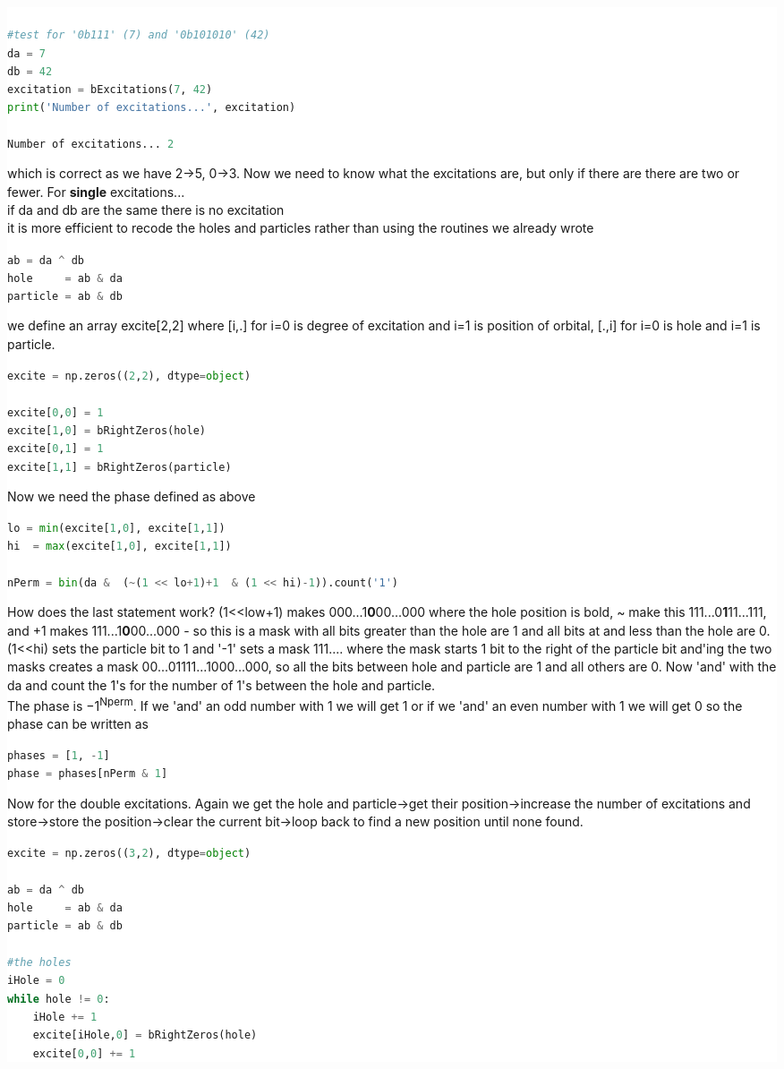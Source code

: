 ```python

#test for '0b111' (7) and '0b101010' (42)
da = 7
db = 42
excitation = bExcitations(7, 42)
print('Number of excitations...', excitation)

Number of excitations... 2
```
which is correct as we have 2->5, 0->3. Now we need to know what the excitations are, but only if there are there are two or fewer. For **single** excitations...\
if da and db are the same there is no excitation \
it is more efficient to recode the holes and particles rather than using the routines we already wrote
```python
ab = da ^ db
hole     = ab & da
particle = ab & db
```
we define an array excite\[2,2] where \[i,.] for i=0 is degree of excitation and i=1 is position of orbital, \[.,i] for i=0 is hole and i=1 is particle.
```python
excite = np.zeros((2,2), dtype=object)

excite[0,0] = 1
excite[1,0] = bRightZeros(hole)
excite[0,1] = 1
excite[1,1] = bRightZeros(particle)
 ```
Now we need the phase defined as above
```python
lo = min(excite[1,0], excite[1,1])
hi  = max(excite[1,0], excite[1,1])

nPerm = bin(da &  (~(1 << lo+1)+1  & (1 << hi)-1)).count('1')
```
How does the last statement work? (1<<low+1)  makes 000...1**0**00...000 where the hole position is bold, ~ make this 111...0**1**11...111, and +1 makes 111...1**0**00...000 - so this is a mask with all bits greater than the hole are 1 and all bits at and less than the hole are 0. (1<<hi) sets the particle bit to 1 and '-1' sets a mask 111.... where the mask starts 1 bit to the right of the particle bit and'ing the two masks creates a mask 00...01111...1000...000, so all the bits between hole and particle are 1 and all others are 0. Now 'and' with the da and count the 1's for the number of 1's between the hole and particle. \
The phase is −1<sup>Nperm</sup>. If we 'and' an odd number with 1 we will get 1 or if we 'and' an even number with 1 we will get 0 so the phase can be written as
```python
phases = [1, -1]
phase = phases[nPerm & 1]
```
Now for the double excitations. Again we get the hole and particle->get their position->increase the number of excitations and store->store the position->clear the current bit->loop back to find a new position until none found.
```python
excite = np.zeros((3,2), dtype=object)

ab = da ^ db
hole     = ab & da
particle = ab & db

#the holes
iHole = 0
while hole != 0:
    iHole += 1
    excite[iHole,0] = bRightZeros(hole)
    excite[0,0] += 1
```